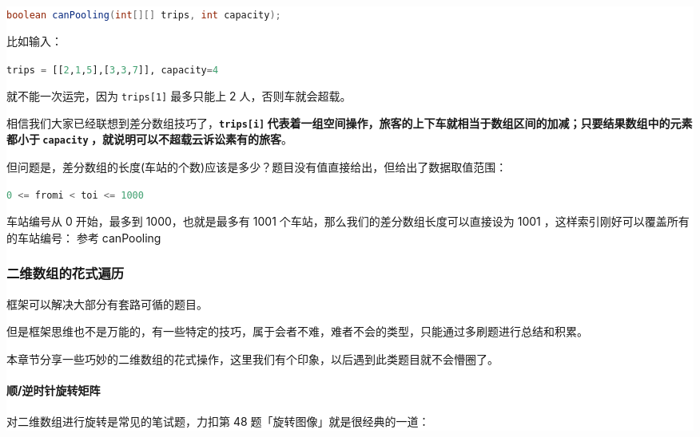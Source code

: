 ```java
boolean canPooling(int[][] trips, int capacity);
```
比如输入：
```python
trips = [[2,1,5],[3,3,7]], capacity=4
```
就不能一次运完，因为 `trips[1]` 最多只能上 2 人，否则车就会超载。

相信我们大家已经联想到差分数组技巧了，**`trips[i]` 代表着一组空间操作，旅客的上下车就相当于数组区间的加减；只要结果数组中的元素都小于 `capacity` ，就说明可以不超载云诉讼素有的旅客**。

但问题是，差分数组的长度(车站的个数)应该是多少？题目没有值直接给出，但给出了数据取值范围：
```java
0 <= fromi < toi <= 1000
```
车站编号从 0 开始，最多到 1000，也就是最多有 1001  个车站，那么我们的差分数组长度可以直接设为 1001 ，这样索引刚好可以覆盖所有的车站编号：
参考 canPooling 

### 二维数组的花式遍历

框架可以解决大部分有套路可循的题目。

但是框架思维也不是万能的，有一些特定的技巧，属于会者不难，难者不会的类型，只能通过多刷题进行总结和积累。

本章节分享一些巧妙的二维数组的花式操作，这里我们有个印象，以后遇到此类题目就不会懵圈了。

#### 顺/逆时针旋转矩阵

对二维数组进行旋转是常见的笔试题，力扣第 48 题「旋转图像」就是很经典的一道：

